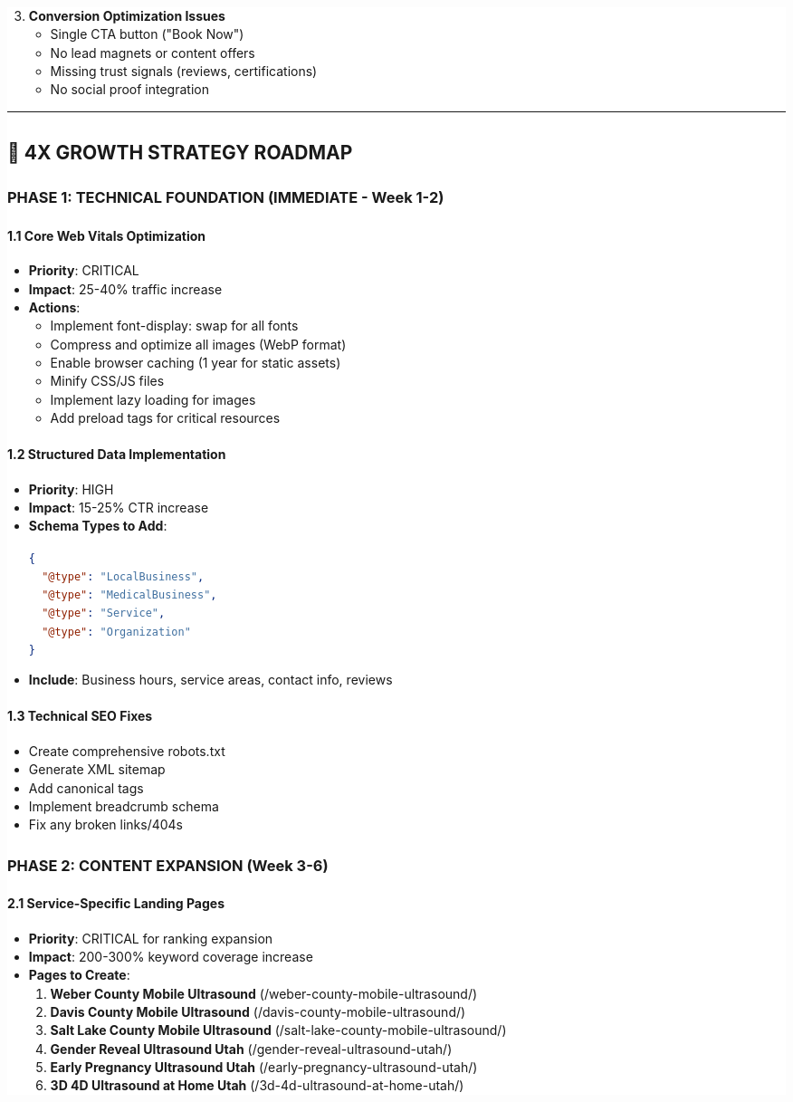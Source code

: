 3. **Conversion Optimization Issues**
   - Single CTA button ("Book Now")
   - No lead magnets or content offers
   - Missing trust signals (reviews, certifications)
   - No social proof integration

---

## 🎯 4X GROWTH STRATEGY ROADMAP

### PHASE 1: TECHNICAL FOUNDATION (IMMEDIATE - Week 1-2)

#### 1.1 Core Web Vitals Optimization
- **Priority**: CRITICAL
- **Impact**: 25-40% traffic increase
- **Actions**:
  - Implement font-display: swap for all fonts
  - Compress and optimize all images (WebP format)
  - Enable browser caching (1 year for static assets)
  - Minify CSS/JS files
  - Implement lazy loading for images
  - Add preload tags for critical resources

#### 1.2 Structured Data Implementation
- **Priority**: HIGH
- **Impact**: 15-25% CTR increase
- **Schema Types to Add**:
  ```json
  {
    "@type": "LocalBusiness",
    "@type": "MedicalBusiness", 
    "@type": "Service",
    "@type": "Organization"
  }
  ```
- **Include**: Business hours, service areas, contact info, reviews

#### 1.3 Technical SEO Fixes
- Create comprehensive robots.txt
- Generate XML sitemap
- Add canonical tags
- Implement breadcrumb schema
- Fix any broken links/404s

### PHASE 2: CONTENT EXPANSION (Week 3-6)

#### 2.1 Service-Specific Landing Pages
- **Priority**: CRITICAL for ranking expansion
- **Impact**: 200-300% keyword coverage increase
- **Pages to Create**:
  1. **Weber County Mobile Ultrasound** (/weber-county-mobile-ultrasound/)
  2. **Davis County Mobile Ultrasound** (/davis-county-mobile-ultrasound/)
  3. **Salt Lake County Mobile Ultrasound** (/salt-lake-county-mobile-ultrasound/)
  4. **Gender Reveal Ultrasound Utah** (/gender-reveal-ultrasound-utah/)
  5. **Early Pregnancy Ultrasound Utah** (/early-pregnancy-ultrasound-utah/)
  6. **3D 4D Ultrasound at Home Utah** (/3d-4d-ultrasound-at-home-utah/)
